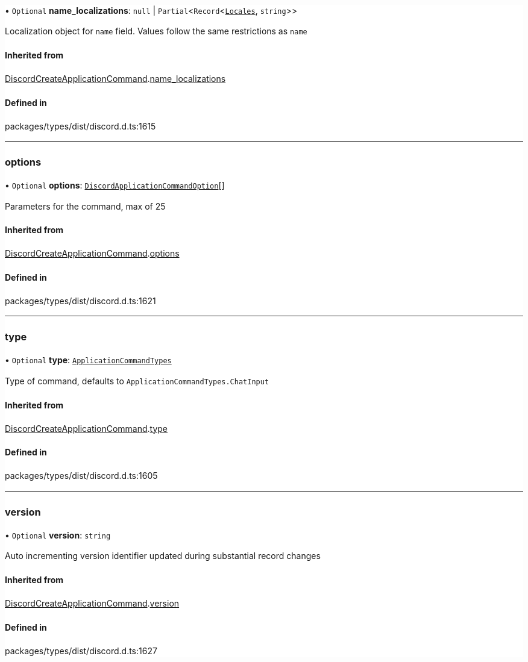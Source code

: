 • `Optional` **name_localizations**: `null` \| `Partial`<`Record`<[`Locales`](../enums/discordeno_gateway.Locales.md), `string`\>\>

Localization object for `name` field. Values follow the same restrictions as `name`

#### Inherited from

[DiscordCreateApplicationCommand](discordeno_gateway.DiscordCreateApplicationCommand.md).[name_localizations](discordeno_gateway.DiscordCreateApplicationCommand.md#name_localizations)

#### Defined in

packages/types/dist/discord.d.ts:1615

---

### options

• `Optional` **options**: [`DiscordApplicationCommandOption`](discordeno_gateway.DiscordApplicationCommandOption.md)[]

Parameters for the command, max of 25

#### Inherited from

[DiscordCreateApplicationCommand](discordeno_gateway.DiscordCreateApplicationCommand.md).[options](discordeno_gateway.DiscordCreateApplicationCommand.md#options)

#### Defined in

packages/types/dist/discord.d.ts:1621

---

### type

• `Optional` **type**: [`ApplicationCommandTypes`](../enums/discordeno_gateway.ApplicationCommandTypes.md)

Type of command, defaults to `ApplicationCommandTypes.ChatInput`

#### Inherited from

[DiscordCreateApplicationCommand](discordeno_gateway.DiscordCreateApplicationCommand.md).[type](discordeno_gateway.DiscordCreateApplicationCommand.md#type)

#### Defined in

packages/types/dist/discord.d.ts:1605

---

### version

• `Optional` **version**: `string`

Auto incrementing version identifier updated during substantial record changes

#### Inherited from

[DiscordCreateApplicationCommand](discordeno_gateway.DiscordCreateApplicationCommand.md).[version](discordeno_gateway.DiscordCreateApplicationCommand.md#version)

#### Defined in

packages/types/dist/discord.d.ts:1627

